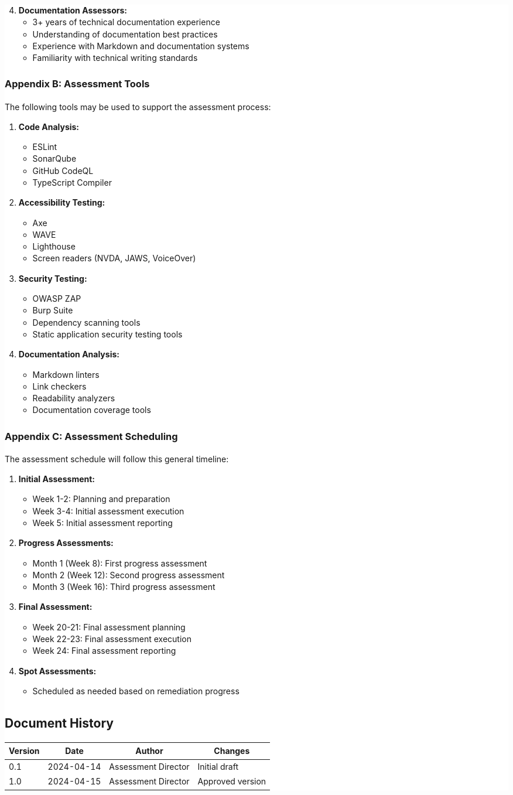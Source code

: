 4. **Documentation Assessors:**
   - 3+ years of technical documentation experience
   - Understanding of documentation best practices
   - Experience with Markdown and documentation systems
   - Familiarity with technical writing standards

### Appendix B: Assessment Tools

The following tools may be used to support the assessment process:

1. **Code Analysis:**
   - ESLint
   - SonarQube
   - GitHub CodeQL
   - TypeScript Compiler

2. **Accessibility Testing:**
   - Axe
   - WAVE
   - Lighthouse
   - Screen readers (NVDA, JAWS, VoiceOver)

3. **Security Testing:**
   - OWASP ZAP
   - Burp Suite
   - Dependency scanning tools
   - Static application security testing tools

4. **Documentation Analysis:**
   - Markdown linters
   - Link checkers
   - Readability analyzers
   - Documentation coverage tools

### Appendix C: Assessment Scheduling

The assessment schedule will follow this general timeline:

1. **Initial Assessment:**
   - Week 1-2: Planning and preparation
   - Week 3-4: Initial assessment execution
   - Week 5: Initial assessment reporting

2. **Progress Assessments:**
   - Month 1 (Week 8): First progress assessment
   - Month 2 (Week 12): Second progress assessment
   - Month 3 (Week 16): Third progress assessment

3. **Final Assessment:**
   - Week 20-21: Final assessment planning
   - Week 22-23: Final assessment execution
   - Week 24: Final assessment reporting

4. **Spot Assessments:**
   - Scheduled as needed based on remediation progress

## Document History

| Version | Date | Author | Changes |
|---------|------|--------|---------|
| 0.1 | 2024-04-14 | Assessment Director | Initial draft |
| 1.0 | 2024-04-15 | Assessment Director | Approved version |